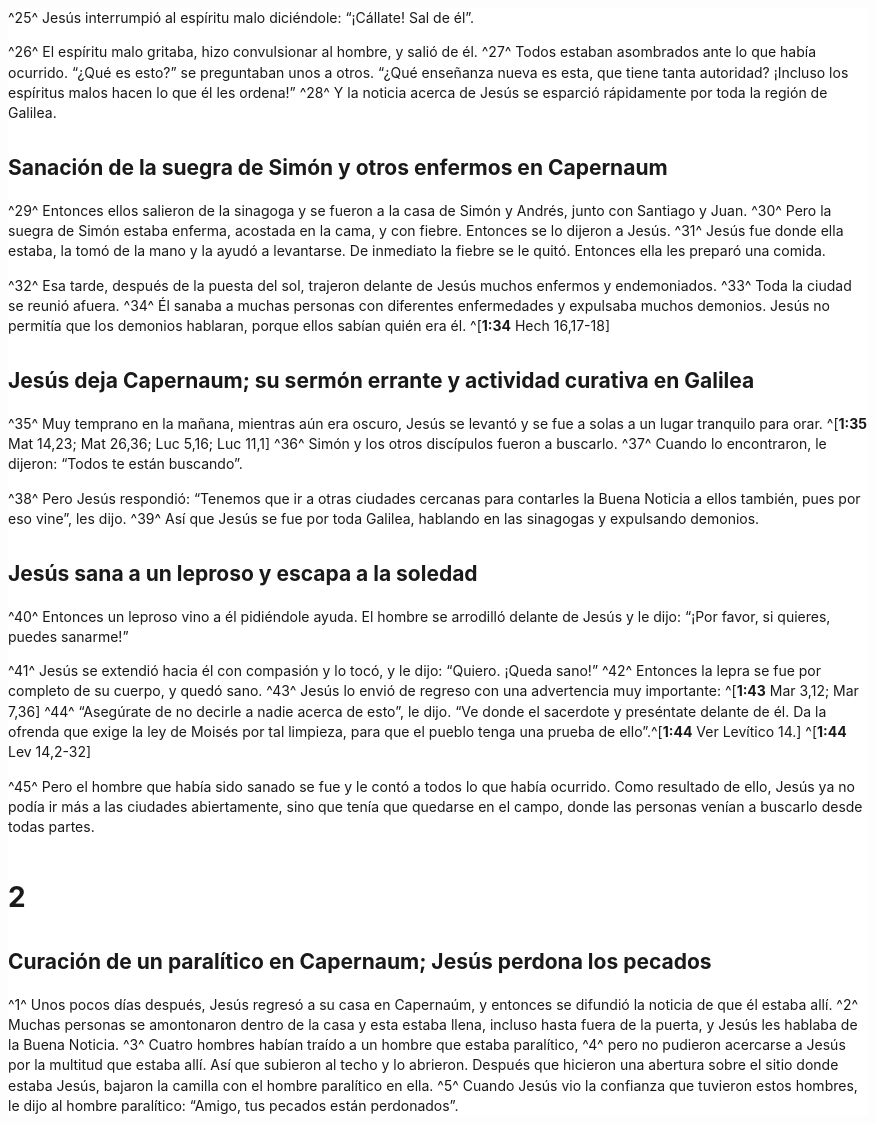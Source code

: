 
^25^ Jesús interrumpió al espíritu malo diciéndole: “¡Cállate! Sal de él”. 

^26^ El espíritu malo gritaba, hizo convulsionar al hombre, y salió de él. ^27^ Todos estaban asombrados ante lo que había ocurrido. “¿Qué es esto?” se preguntaban unos a otros. “¿Qué enseñanza nueva es esta, que tiene tanta autoridad? ¡Incluso los espíritus malos hacen lo que él les ordena!” ^28^ Y la noticia acerca de Jesús se esparció rápidamente por toda la región de Galilea. 

## Sanación de la suegra de Simón y otros enfermos en Capernaum
^29^ Entonces ellos salieron de la sinagoga y se fueron a la casa de Simón y Andrés, junto con Santiago y Juan. ^30^ Pero la suegra de Simón estaba enferma, acostada en la cama, y con fiebre. Entonces se lo dijeron a Jesús. ^31^ Jesús fue donde ella estaba, la tomó de la mano y la ayudó a levantarse. De inmediato la fiebre se le quitó. Entonces ella les preparó una comida. 

^32^ Esa tarde, después de la puesta del sol, trajeron delante de Jesús muchos enfermos y endemoniados. ^33^ Toda la ciudad se reunió afuera. ^34^ Él sanaba a muchas personas con diferentes enfermedades y expulsaba muchos demonios. Jesús no permitía que los demonios hablaran, porque ellos sabían quién era él. ^[**1:34** Hech 16,17-18] 


## Jesús deja Capernaum; su sermón errante y actividad curativa en Galilea
^35^ Muy temprano en la mañana, mientras aún era oscuro, Jesús se levantó y se fue a solas a un lugar tranquilo para orar. ^[**1:35** Mat 14,23; Mat 26,36; Luc 5,16; Luc 11,1] ^36^ Simón y los otros discípulos fueron a buscarlo. ^37^ Cuando lo encontraron, le dijeron: “Todos te están buscando”. 


^38^ Pero Jesús respondió: “Tenemos que ir a otras ciudades cercanas para contarles la Buena Noticia a ellos también, pues por eso vine”, les dijo. ^39^ Así que Jesús se fue por toda Galilea, hablando en las sinagogas y expulsando demonios. 

## Jesús sana a un leproso y escapa a la soledad
^40^ Entonces un leproso vino a él pidiéndole ayuda. El hombre se arrodilló delante de Jesús y le dijo: “¡Por favor, si quieres, puedes sanarme!” 

^41^ Jesús se extendió hacia él con compasión y lo tocó, y le dijo: “Quiero. ¡Queda sano!” ^42^ Entonces la lepra se fue por completo de su cuerpo, y quedó sano. ^43^ Jesús lo envió de regreso con una advertencia muy importante: ^[**1:43** Mar 3,12; Mar 7,36] ^44^ “Asegúrate de no decirle a nadie acerca de esto”, le dijo. “Ve donde el sacerdote y preséntate delante de él. Da la ofrenda que exige la ley de Moisés por tal limpieza, para que el pueblo tenga una prueba de ello”.^[**1:44** Ver Levítico 14.] ^[**1:44** Lev 14,2-32] 
  

^45^ Pero el hombre que había sido sanado se fue y le contó a todos lo que había ocurrido. Como resultado de ello, Jesús ya no podía ir más a las ciudades abiertamente, sino que tenía que quedarse en el campo, donde las personas venían a buscarlo desde todas partes. 

# 2 
## Curación de un paralítico en Capernaum; Jesús perdona los pecados
^1^ Unos pocos días después, Jesús regresó a su casa en Capernaúm, y entonces se difundió la noticia de que él estaba allí. ^2^ Muchas personas se amontonaron dentro de la casa y esta estaba llena, incluso hasta fuera de la puerta, y Jesús les hablaba de la Buena Noticia. ^3^ Cuatro hombres habían traído a un hombre que estaba paralítico, ^4^ pero no pudieron acercarse a Jesús por la multitud que estaba allí. Así que subieron al techo y lo abrieron. Después que hicieron una abertura sobre el sitio donde estaba Jesús, bajaron la camilla con el hombre paralítico en ella. ^5^ Cuando Jesús vio la confianza que tuvieron estos hombres, le dijo al hombre paralítico: “Amigo, tus pecados están perdonados”. 
